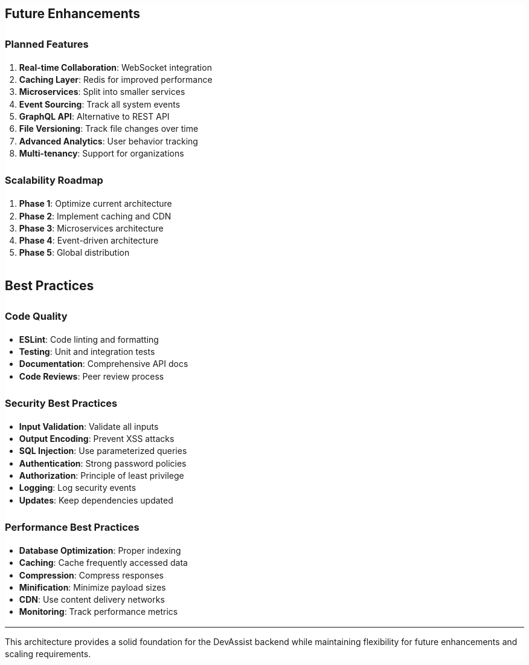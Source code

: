 ## Future Enhancements

### Planned Features

1. **Real-time Collaboration**: WebSocket integration
2. **Caching Layer**: Redis for improved performance
3. **Microservices**: Split into smaller services
4. **Event Sourcing**: Track all system events
5. **GraphQL API**: Alternative to REST API
6. **File Versioning**: Track file changes over time
7. **Advanced Analytics**: User behavior tracking
8. **Multi-tenancy**: Support for organizations

### Scalability Roadmap

1. **Phase 1**: Optimize current architecture
2. **Phase 2**: Implement caching and CDN
3. **Phase 3**: Microservices architecture
4. **Phase 4**: Event-driven architecture
5. **Phase 5**: Global distribution

## Best Practices

### Code Quality

- **ESLint**: Code linting and formatting
- **Testing**: Unit and integration tests
- **Documentation**: Comprehensive API docs
- **Code Reviews**: Peer review process

### Security Best Practices

- **Input Validation**: Validate all inputs
- **Output Encoding**: Prevent XSS attacks
- **SQL Injection**: Use parameterized queries
- **Authentication**: Strong password policies
- **Authorization**: Principle of least privilege
- **Logging**: Log security events
- **Updates**: Keep dependencies updated

### Performance Best Practices

- **Database Optimization**: Proper indexing
- **Caching**: Cache frequently accessed data
- **Compression**: Compress responses
- **Minification**: Minimize payload sizes
- **CDN**: Use content delivery networks
- **Monitoring**: Track performance metrics

---

This architecture provides a solid foundation for the DevAssist backend while maintaining flexibility for future enhancements and scaling requirements.
